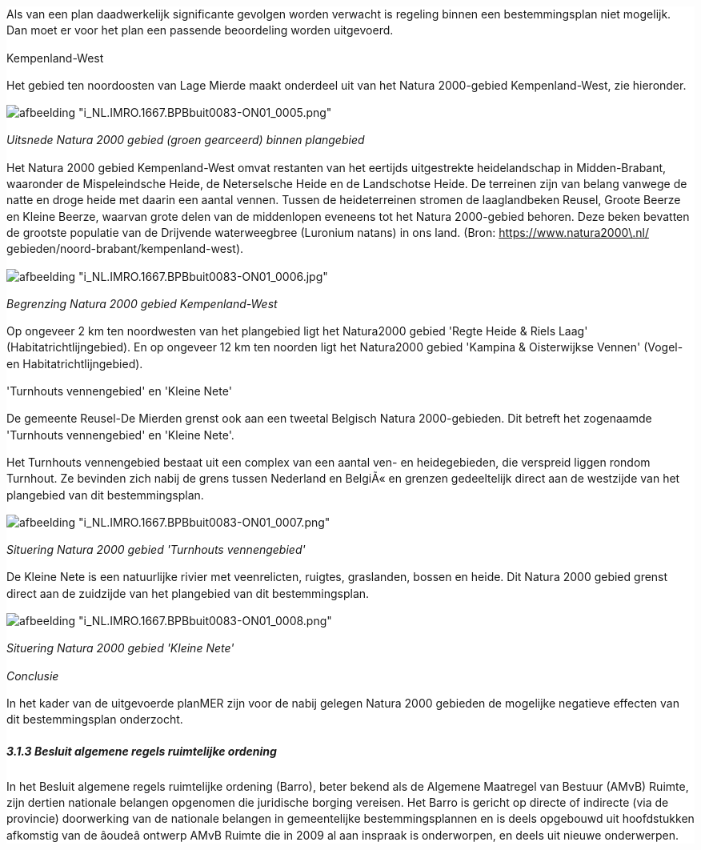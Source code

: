 Als van een plan daadwerkelijk significante gevolgen worden verwacht is regeling binnen een bestemmingsplan niet mogelijk. Dan moet er voor het plan een passende beoordeling worden uitgevoerd.

Kempenland\-West

Het gebied ten noordoosten van Lage Mierde maakt onderdeel uit van het Natura 2000\-gebied Kempenland\-West, zie hieronder.

![afbeelding "i_NL.IMRO.1667.BPBbuit0083-ON01_0005.png"](i_NL.IMRO.1667.BPBbuit0083-ON01_0005.png)

*Uitsnede Natura 2000 gebied (groen gearceerd) binnen plangebied*

Het Natura 2000 gebied Kempenland\-West omvat restanten van het eertijds uitgestrekte heidelandschap in Midden\-Brabant, waaronder de Mispeleindsche Heide, de Neterselsche Heide en de Landschotse Heide. De terreinen zijn van belang vanwege de natte en droge heide met daarin een aantal vennen. Tussen de heideterreinen stromen de laaglandbeken Reusel, Groote Beerze en Kleine Beerze, waarvan grote delen van de middenlopen eveneens tot het Natura 2000\-gebied behoren. Deze beken bevatten de grootste populatie van de Drijvende waterweegbree (Luronium natans) in ons land. (Bron: https://www.natura2000\.nl/ gebieden/noord\-brabant/kempenland\-west).

![afbeelding "i_NL.IMRO.1667.BPBbuit0083-ON01_0006.jpg"](i_NL.IMRO.1667.BPBbuit0083-ON01_0006.jpg)

*Begrenzing Natura 2000 gebied Kempenland\-West*

Op ongeveer 2 km ten noordwesten van het plangebied ligt het Natura2000 gebied 'Regte Heide \& Riels Laag' (Habitatrichtlijngebied). En op ongeveer 12 km ten noorden ligt het Natura2000 gebied 'Kampina \& Oisterwijkse Vennen' (Vogel\- en Habitatrichtlijngebied).

'Turnhouts vennengebied' en 'Kleine Nete'

De gemeente Reusel\-De Mierden grenst ook aan een tweetal Belgisch Natura 2000\-gebieden. Dit betreft het zogenaamde 'Turnhouts vennengebied' en 'Kleine Nete'.

Het Turnhouts vennengebied bestaat uit een complex van een aantal ven\- en heidegebieden, die verspreid liggen rondom Turnhout. Ze bevinden zich nabij de grens tussen Nederland en BelgiÃ« en grenzen gedeeltelijk direct aan de westzijde van het plangebied van dit bestemmingsplan.

![afbeelding "i_NL.IMRO.1667.BPBbuit0083-ON01_0007.png"](i_NL.IMRO.1667.BPBbuit0083-ON01_0007.png)

*Situering Natura 2000 gebied 'Turnhouts vennengebied'*

De Kleine Nete is een natuurlijke rivier met veenrelicten, ruigtes, graslanden, bossen en heide. Dit Natura 2000 gebied grenst direct aan de zuidzijde van het plangebied van dit bestemmingsplan.

![afbeelding "i_NL.IMRO.1667.BPBbuit0083-ON01_0008.png"](i_NL.IMRO.1667.BPBbuit0083-ON01_0008.png)

*Situering Natura 2000 gebied 'Kleine Nete'*

*Conclusie*

In het kader van de uitgevoerde planMER zijn voor de nabij gelegen Natura 2000 gebieden de mogelijke negatieve effecten van dit bestemmingsplan onderzocht.

##### 3\.1\.3 Besluit algemene regels ruimtelijke ordening

In het Besluit algemene regels ruimtelijke ordening (Barro), beter bekend als de Algemene Maatregel van Bestuur (AMvB) Ruimte, zijn dertien nationale belangen opgenomen die juridische borging vereisen. Het Barro is gericht op directe of indirecte (via de provincie) doorwerking van de nationale belangen in gemeentelijke bestemmingsplannen en is deels opgebouwd uit hoofdstukken afkomstig van de âoudeâ ontwerp AMvB Ruimte die in 2009 al aan inspraak is onderworpen, en deels uit nieuwe onderwerpen.
